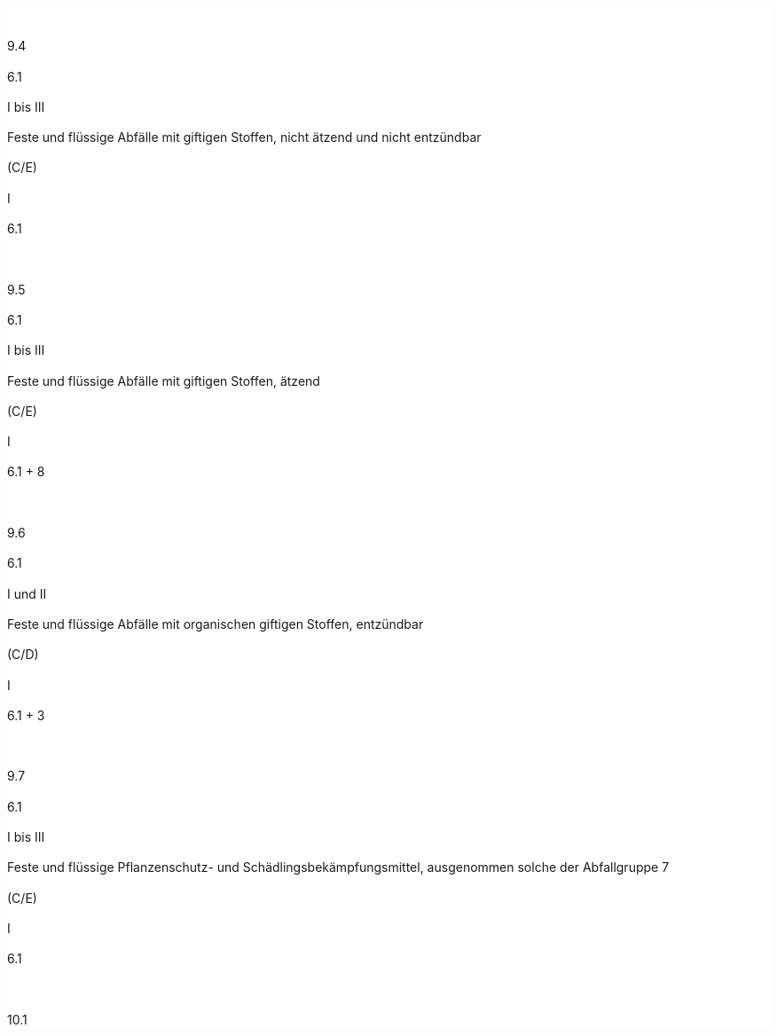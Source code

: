  

9.4

6.1

I bis III

Feste und flüssige Abfälle mit giftigen Stoffen, nicht ätzend und nicht entzündbar

(C/E)

I

6.1

 

9.5

6.1

I bis III

Feste und flüssige Abfälle mit giftigen Stoffen, ätzend

(C/E)

I

6.1 + 8

 

9.6

6.1

I und II

Feste und flüssige Abfälle mit organischen giftigen Stoffen, entzündbar

(C/D)

I

6.1 + 3

 

9.7

6.1

I bis III

Feste und flüssige Pflanzenschutz- und Schädlingsbekämpfungsmittel, ausgenommen solche der Abfallgruppe 7

(C/E)

I

6.1

 

10.1
